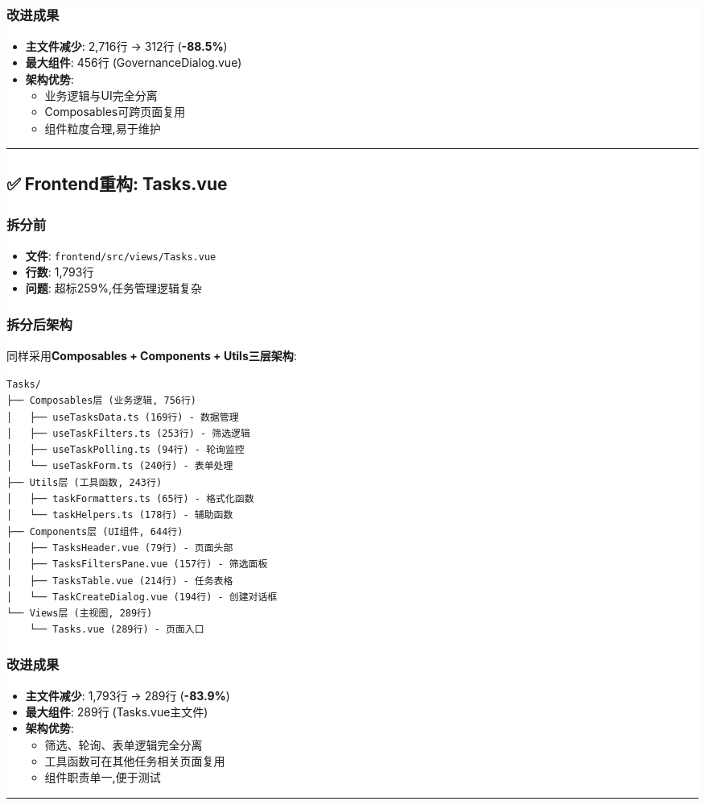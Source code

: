 ### 改进成果

- **主文件减少**: 2,716行 → 312行 (**-88.5%**)
- **最大组件**: 456行 (GovernanceDialog.vue)
- **架构优势**:
  - 业务逻辑与UI完全分离
  - Composables可跨页面复用
  - 组件粒度合理,易于维护

---

## ✅ Frontend重构: Tasks.vue

### 拆分前
- **文件**: `frontend/src/views/Tasks.vue`
- **行数**: 1,793行
- **问题**: 超标259%,任务管理逻辑复杂

### 拆分后架构

同样采用**Composables + Components + Utils三层架构**:

```
Tasks/
├── Composables层 (业务逻辑, 756行)
│   ├── useTasksData.ts (169行) - 数据管理
│   ├── useTaskFilters.ts (253行) - 筛选逻辑
│   ├── useTaskPolling.ts (94行) - 轮询监控
│   └── useTaskForm.ts (240行) - 表单处理
├── Utils层 (工具函数, 243行)
│   ├── taskFormatters.ts (65行) - 格式化函数
│   └── taskHelpers.ts (178行) - 辅助函数
├── Components层 (UI组件, 644行)
│   ├── TasksHeader.vue (79行) - 页面头部
│   ├── TasksFiltersPane.vue (157行) - 筛选面板
│   ├── TasksTable.vue (214行) - 任务表格
│   └── TaskCreateDialog.vue (194行) - 创建对话框
└── Views层 (主视图, 289行)
    └── Tasks.vue (289行) - 页面入口
```

### 改进成果

- **主文件减少**: 1,793行 → 289行 (**-83.9%**)
- **最大组件**: 289行 (Tasks.vue主文件)
- **架构优势**:
  - 筛选、轮询、表单逻辑完全分离
  - 工具函数可在其他任务相关页面复用
  - 组件职责单一,便于测试

---
